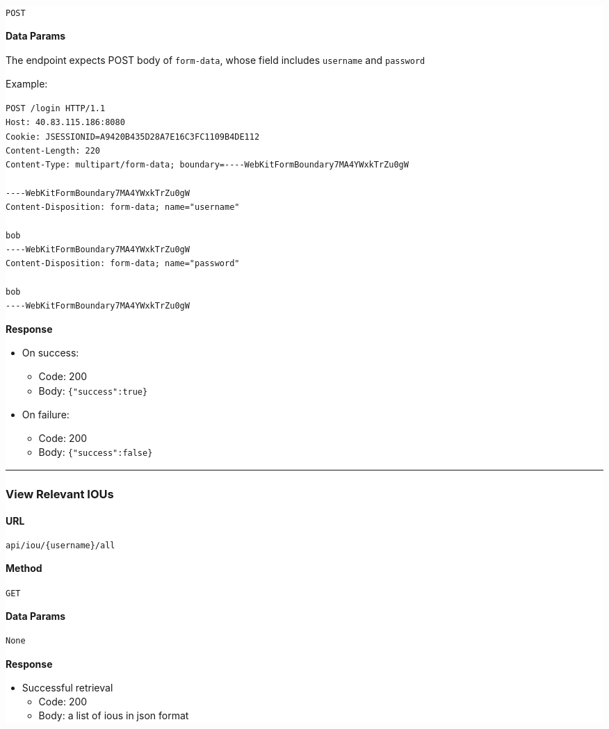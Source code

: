 `POST`

**Data Params**

The endpoint expects POST body of `form-data`, whose field includes `username` and `password`

Example:
```text
POST /login HTTP/1.1
Host: 40.83.115.186:8080
Cookie: JSESSIONID=A9420B435D28A7E16C3FC1109B4DE112
Content-Length: 220
Content-Type: multipart/form-data; boundary=----WebKitFormBoundary7MA4YWxkTrZu0gW

----WebKitFormBoundary7MA4YWxkTrZu0gW
Content-Disposition: form-data; name="username"

bob
----WebKitFormBoundary7MA4YWxkTrZu0gW
Content-Disposition: form-data; name="password"

bob
----WebKitFormBoundary7MA4YWxkTrZu0gW

```

**Response**

* On success: 
  * Code: 200
  * Body: `{"success":true}`
  
* On failure:
  * Code: 200
  * Body: `{"success":false}`

---

### View Relevant IOUs

**URL**

`api/iou/{username}/all`

**Method**

`GET`

**Data Params**

`None`

**Response**

* Successful retrieval
  * Code: 200
  * Body: a list of ious in json format
